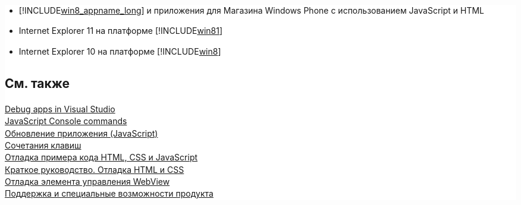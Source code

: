 - [!INCLUDE[win8_appname_long](../includes/win8-appname-long-md.md)] и приложения для Магазина Windows Phone с использованием JavaScript и HTML  
  
- Internet Explorer 11 на платформе [!INCLUDE[win81](../includes/win81-md.md)]  
  
- Internet Explorer 10 на платформе [!INCLUDE[win8](../includes/win8-md.md)]  
  
## <a name="see-also"></a>См. также  
 [Debug apps in Visual Studio](../debugger/debug-store-apps-in-visual-studio.md)   
 [JavaScript Console commands](../debugger/javascript-console-commands.md)   
 [Обновление приложения (JavaScript)](../debugger/refresh-an-app-javascript.md)   
 [Сочетания клавиш](../debugger/keyboard-shortcuts-html-and-javascript.md)   
 [Отладка примера кода HTML, CSS и JavaScript](../debugger/debug-html-css-and-javascript-sample-code.md)   
 [Краткое руководство. Отладка HTML и CSS](../debugger/quickstart-debug-html-and-css.md)   
 [Отладка элемента управления WebView](../debugger/debug-a-webview-control.md)   
 [Поддержка и специальные возможности продукта](http://msdn.microsoft.com/library/tzbxw1af\(VS.120\).aspx)
